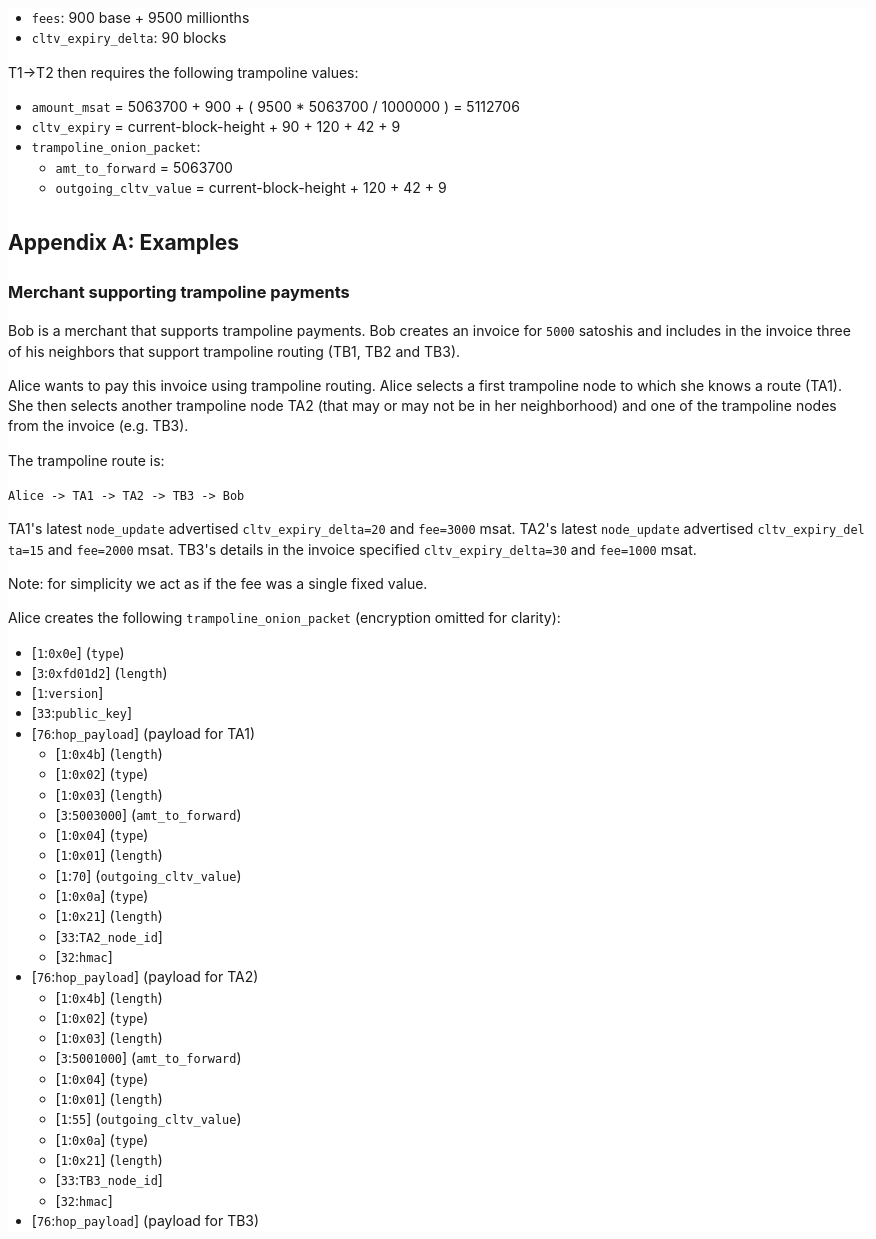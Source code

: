 * `fees`: 900 base + 9500 millionths
* `cltv_expiry_delta`: 90 blocks

T1->T2 then requires the following trampoline values:

* `amount_msat` = 5063700 + 900 + ( 9500 * 5063700 / 1000000 ) = 5112706
* `cltv_expiry` = current-block-height + 90 + 120 + 42 + 9
* `trampoline_onion_packet`:
  * `amt_to_forward` = 5063700
  * `outgoing_cltv_value` = current-block-height + 120 + 42 + 9

## Appendix A: Examples

### Merchant supporting trampoline payments

Bob is a merchant that supports trampoline payments. Bob creates an invoice for `5000` satoshis and includes in the
invoice three of his neighbors that support trampoline routing (TB1, TB2 and TB3).

Alice wants to pay this invoice using trampoline routing. Alice selects a first trampoline node to which she knows a
route (TA1). She then selects another trampoline node TA2 (that may or may not be in her neighborhood) and one of
the trampoline nodes from the invoice (e.g. TB3).

The trampoline route is:

```text
Alice -> TA1 -> TA2 -> TB3 -> Bob
```

TA1's latest `node_update` advertised `cltv_expiry_delta=20` and `fee=3000` msat.
TA2's latest `node_update` advertised `cltv_expiry_delta=15` and `fee=2000` msat.
TB3's details in the invoice specified `cltv_expiry_delta=30` and `fee=1000` msat.

Note: for simplicity we act as if the fee was a single fixed value.

Alice creates the following `trampoline_onion_packet` (encryption omitted for clarity):

* [`1`:`0x0e`] (`type`)
* [`3`:`0xfd01d2`] (`length`)
* [`1`:`version`]
* [`33`:`public_key`]
* [`76`:`hop_payload`] (payload for TA1)
  * [`1`:`0x4b`] (`length`)
  * [`1`:`0x02`] (`type`)
  * [`1`:`0x03`] (`length`)
  * [`3`:`5003000`] (`amt_to_forward`)
  * [`1`:`0x04`] (`type`)
  * [`1`:`0x01`] (`length`)
  * [`1`:`70`] (`outgoing_cltv_value`)
  * [`1`:`0x0a`] (`type`)
  * [`1`:`0x21`] (`length`)
  * [`33`:`TA2_node_id`]
  * [`32`:`hmac`]
* [`76`:`hop_payload`] (payload for TA2)
  * [`1`:`0x4b`] (`length`)
  * [`1`:`0x02`] (`type`)
  * [`1`:`0x03`] (`length`)
  * [`3`:`5001000`] (`amt_to_forward`)
  * [`1`:`0x04`] (`type`)
  * [`1`:`0x01`] (`length`)
  * [`1`:`55`] (`outgoing_cltv_value`)
  * [`1`:`0x0a`] (`type`)
  * [`1`:`0x21`] (`length`)
  * [`33`:`TB3_node_id`]
  * [`32`:`hmac`]
* [`76`:`hop_payload`] (payload for TB3)